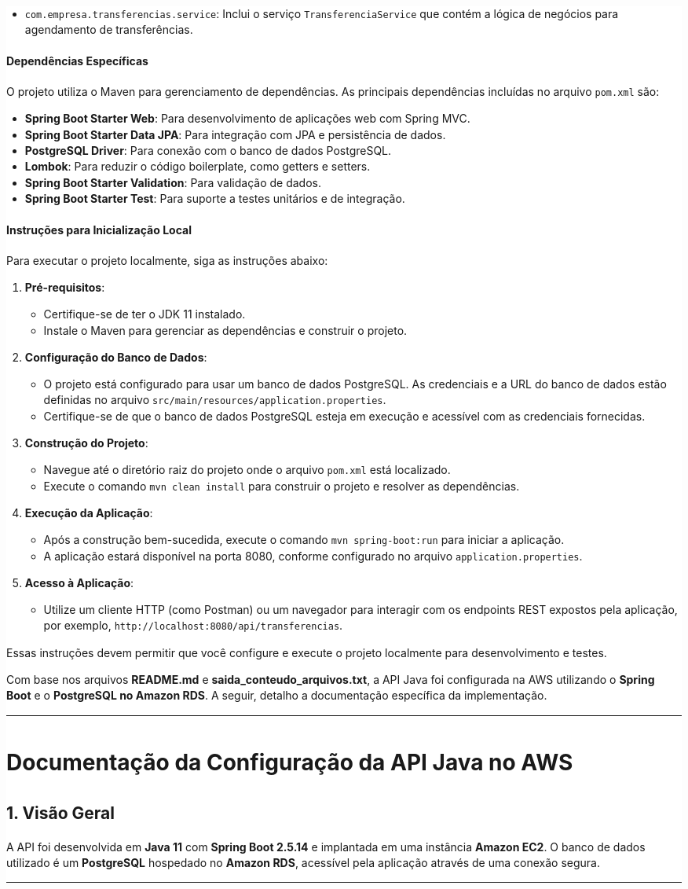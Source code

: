 - `com.empresa.transferencias.service`: Inclui o serviço `TransferenciaService` que contém a lógica de negócios para agendamento de transferências.

#### Dependências Específicas

O projeto utiliza o Maven para gerenciamento de dependências. As principais dependências incluídas no arquivo `pom.xml` são:

- **Spring Boot Starter Web**: Para desenvolvimento de aplicações web com Spring MVC.
- **Spring Boot Starter Data JPA**: Para integração com JPA e persistência de dados.
- **PostgreSQL Driver**: Para conexão com o banco de dados PostgreSQL.
- **Lombok**: Para reduzir o código boilerplate, como getters e setters.
- **Spring Boot Starter Validation**: Para validação de dados.
- **Spring Boot Starter Test**: Para suporte a testes unitários e de integração.

#### Instruções para Inicialização Local

Para executar o projeto localmente, siga as instruções abaixo:

1. **Pré-requisitos**:
   - Certifique-se de ter o JDK 11 instalado.
   - Instale o Maven para gerenciar as dependências e construir o projeto.

2. **Configuração do Banco de Dados**:
   - O projeto está configurado para usar um banco de dados PostgreSQL. As credenciais e a URL do banco de dados estão definidas no arquivo `src/main/resources/application.properties`.
   - Certifique-se de que o banco de dados PostgreSQL esteja em execução e acessível com as credenciais fornecidas.

3. **Construção do Projeto**:
   - Navegue até o diretório raiz do projeto onde o arquivo `pom.xml` está localizado.
   - Execute o comando `mvn clean install` para construir o projeto e resolver as dependências.

4. **Execução da Aplicação**:
   - Após a construção bem-sucedida, execute o comando `mvn spring-boot:run` para iniciar a aplicação.
   - A aplicação estará disponível na porta 8080, conforme configurado no arquivo `application.properties`.

5. **Acesso à Aplicação**:
   - Utilize um cliente HTTP (como Postman) ou um navegador para interagir com os endpoints REST expostos pela aplicação, por exemplo, `http://localhost:8080/api/transferencias`.

Essas instruções devem permitir que você configure e execute o projeto localmente para desenvolvimento e testes.

Com base nos arquivos **README.md** e **saida_conteudo_arquivos.txt**, a API Java foi configurada na AWS utilizando o **Spring Boot** e o **PostgreSQL no Amazon RDS**. A seguir, detalho a documentação específica da implementação.

---

# **Documentação da Configuração da API Java no AWS**

## **1. Visão Geral**
A API foi desenvolvida em **Java 11** com **Spring Boot 2.5.14** e implantada em uma instância **Amazon EC2**. O banco de dados utilizado é um **PostgreSQL** hospedado no **Amazon RDS**, acessível pela aplicação através de uma conexão segura.

---